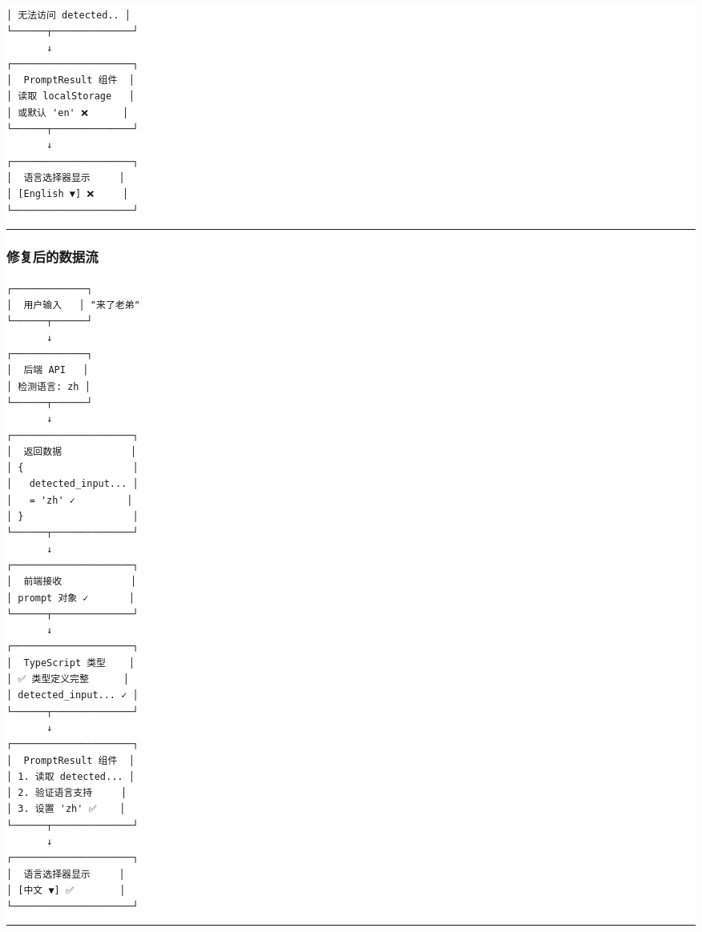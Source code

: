 ```
│ 无法访问 detected.. │
└──────┬──────────────┘
       ↓
┌─────────────────────┐
│  PromptResult 组件  │
│ 读取 localStorage   │
│ 或默认 'en' ❌      │
└──────┬──────────────┘
       ↓
┌─────────────────────┐
│  语言选择器显示     │
│ [English ▼] ❌     │
└─────────────────────┘
```

---

### 修复后的数据流

```
┌─────────────┐
│  用户输入   │ "来了老弟"
└──────┬──────┘
       ↓
┌─────────────┐
│  后端 API   │
│ 检测语言: zh │
└──────┬──────┘
       ↓
┌─────────────────────┐
│  返回数据            │
│ {                   │
│   detected_input... │
│   = 'zh' ✓         │
│ }                   │
└──────┬──────────────┘
       ↓
┌─────────────────────┐
│  前端接收            │
│ prompt 对象 ✓       │
└──────┬──────────────┘
       ↓
┌─────────────────────┐
│  TypeScript 类型    │
│ ✅ 类型定义完整      │
│ detected_input... ✓ │
└──────┬──────────────┘
       ↓
┌─────────────────────┐
│  PromptResult 组件  │
│ 1. 读取 detected... │
│ 2. 验证语言支持     │
│ 3. 设置 'zh' ✅    │
└──────┬──────────────┘
       ↓
┌─────────────────────┐
│  语言选择器显示     │
│ [中文 ▼] ✅        │
└─────────────────────┘
```

---